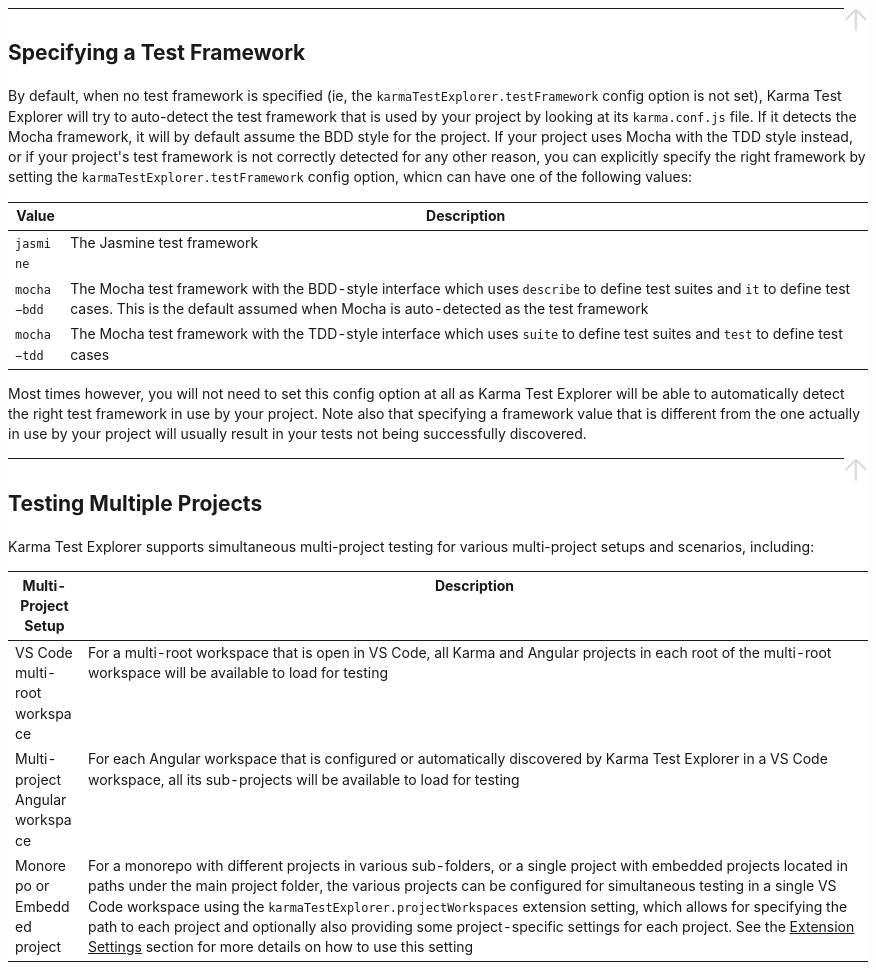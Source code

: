 <a href="#contents"><img align="right" height="24" src="img/back-to-top.png"></a>

---

## Specifying a Test Framework

By default, when no test framework is specified (ie, the `karmaTestExplorer.testFramework` config option is not set), Karma Test Explorer will try to auto-detect the test framework that is used by your project by looking at its `karma.conf.js` file. If it detects the Mocha framework, it will by default assume the BDD style for the project. If your project uses Mocha with the TDD style instead, or if your project's test framework is not correctly detected for any other reason, you can explicitly specify the right framework by setting the `karmaTestExplorer.testFramework` config option, whicn can have one of the following values:

Value | Description
------|------------
`jasmine` | The Jasmine test framework
`mocha−bdd` | The Mocha test framework with the BDD-style interface which uses `describe` to define test suites and `it` to define test cases. This is the default assumed when Mocha is auto-detected as the test framework
`mocha−tdd` | The Mocha test framework with the TDD-style interface which uses `suite` to define test suites and `test` to define test cases

Most times however, you will not need to set this config option at all as Karma Test Explorer will be able to automatically detect the right test framework in use by your project. Note also that specifying a framework value that is different from the one actually in use by your project will usually result in your tests not being successfully discovered.

<a href="#contents"><img align="right" height="24" src="img/back-to-top.png"></a>

---

## Testing Multiple Projects

Karma Test Explorer supports simultaneous multi-project testing for various multi-project setups and scenarios, including:

Multi-Project Setup | Description
-------------|------------
VS Code multi-root workspace | For a multi-root workspace that is open in VS Code, all Karma and Angular projects in each root of the multi-root workspace will be available to load for testing
Multi-project Angular workspace | For each Angular workspace that is configured or automatically discovered by Karma Test Explorer in a VS Code workspace, all its sub-projects will be available to load for testing
Monorepo or Embedded project | For a monorepo with different projects in various sub-folders, or a single project with embedded projects located in paths under the main project folder, the various projects can be configured for simultaneous testing in a single VS Code workspace using the `karmaTestExplorer.projectWorkspaces` extension setting, which allows for specifying the path to each project and optionally also providing some project-specific settings for each project. See the [Extension Settings](#extension-settings) section for more details on how to use this setting
